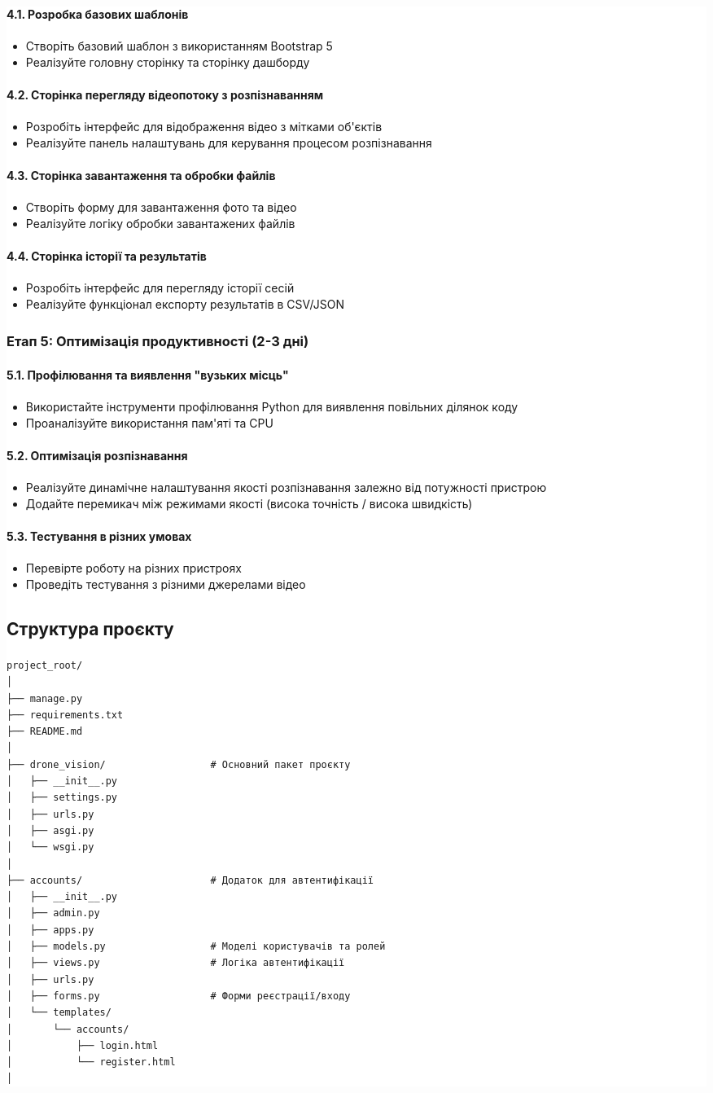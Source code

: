 #### 4.1. Розробка базових шаблонів

- Створіть базовий шаблон з використанням Bootstrap 5
- Реалізуйте головну сторінку та сторінку дашборду

#### 4.2. Сторінка перегляду відеопотоку з розпізнаванням

- Розробіть інтерфейс для відображення відео з мітками об'єктів
- Реалізуйте панель налаштувань для керування процесом розпізнавання

#### 4.3. Сторінка завантаження та обробки файлів

- Створіть форму для завантаження фото та відео
- Реалізуйте логіку обробки завантажених файлів

#### 4.4. Сторінка історії та результатів

- Розробіть інтерфейс для перегляду історії сесій
- Реалізуйте функціонал експорту результатів в CSV/JSON

### Етап 5: Оптимізація продуктивності (2-3 дні)

#### 5.1. Профілювання та виявлення "вузьких місць"

- Використайте інструменти профілювання Python для виявлення повільних ділянок коду
- Проаналізуйте використання пам'яті та CPU

#### 5.2. Оптимізація розпізнавання

- Реалізуйте динамічне налаштування якості розпізнавання залежно від потужності пристрою
- Додайте перемикач між режимами якості (висока точність / висока швидкість)

#### 5.3. Тестування в різних умовах

- Перевірте роботу на різних пристроях
- Проведіть тестування з різними джерелами відео

## Структура проєкту

```
project_root/
│
├── manage.py
├── requirements.txt
├── README.md
│
├── drone_vision/                  # Основний пакет проєкту
│   ├── __init__.py
│   ├── settings.py
│   ├── urls.py
│   ├── asgi.py
│   └── wsgi.py
│
├── accounts/                      # Додаток для автентифікації
│   ├── __init__.py
│   ├── admin.py
│   ├── apps.py
│   ├── models.py                  # Моделі користувачів та ролей
│   ├── views.py                   # Логіка автентифікації
│   ├── urls.py
│   ├── forms.py                   # Форми реєстрації/входу
│   └── templates/
│       └── accounts/
│           ├── login.html
│           └── register.html
│
```